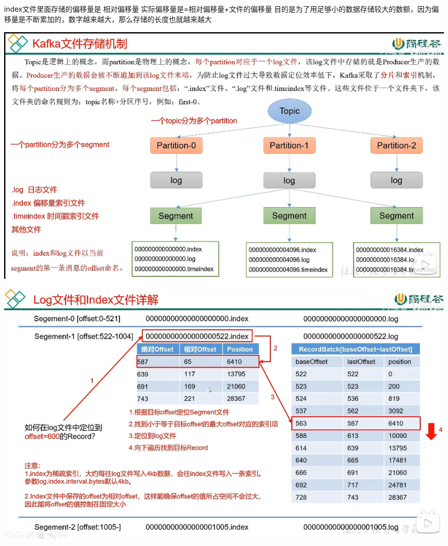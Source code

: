 

index文件里面存储的偏移量是 相对偏移量 实际偏移量是=相对偏移量+文件的偏移量  目的是为了用足够小的数据存储较大的数额，因为偏移量是不断累加的，数字越来越大，那么存储的长度也就越来越大



![Kafka的文件存储](img/image-20220412175605968.png)



![稀疏索引查找数据](img/image-20220412185655557.png)
